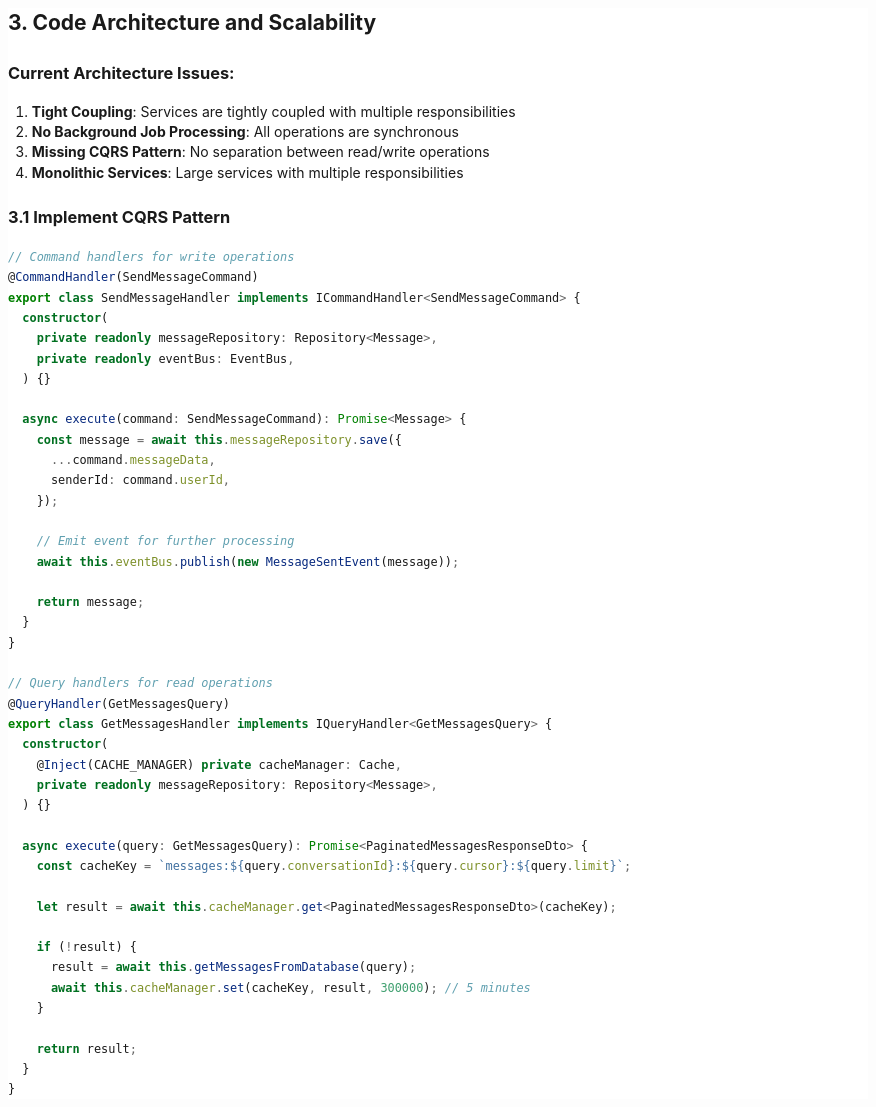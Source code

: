 ## 3. Code Architecture and Scalability

### Current Architecture Issues:

1. **Tight Coupling**: Services are tightly coupled with multiple responsibilities
2. **No Background Job Processing**: All operations are synchronous
3. **Missing CQRS Pattern**: No separation between read/write operations
4. **Monolithic Services**: Large services with multiple responsibilities

### 3.1 Implement CQRS Pattern

```typescript
// Command handlers for write operations
@CommandHandler(SendMessageCommand)
export class SendMessageHandler implements ICommandHandler<SendMessageCommand> {
  constructor(
    private readonly messageRepository: Repository<Message>,
    private readonly eventBus: EventBus,
  ) {}

  async execute(command: SendMessageCommand): Promise<Message> {
    const message = await this.messageRepository.save({
      ...command.messageData,
      senderId: command.userId,
    });

    // Emit event for further processing
    await this.eventBus.publish(new MessageSentEvent(message));
    
    return message;
  }
}

// Query handlers for read operations
@QueryHandler(GetMessagesQuery)
export class GetMessagesHandler implements IQueryHandler<GetMessagesQuery> {
  constructor(
    @Inject(CACHE_MANAGER) private cacheManager: Cache,
    private readonly messageRepository: Repository<Message>,
  ) {}

  async execute(query: GetMessagesQuery): Promise<PaginatedMessagesResponseDto> {
    const cacheKey = `messages:${query.conversationId}:${query.cursor}:${query.limit}`;
    
    let result = await this.cacheManager.get<PaginatedMessagesResponseDto>(cacheKey);
    
    if (!result) {
      result = await this.getMessagesFromDatabase(query);
      await this.cacheManager.set(cacheKey, result, 300000); // 5 minutes
    }
    
    return result;
  }
}
```
